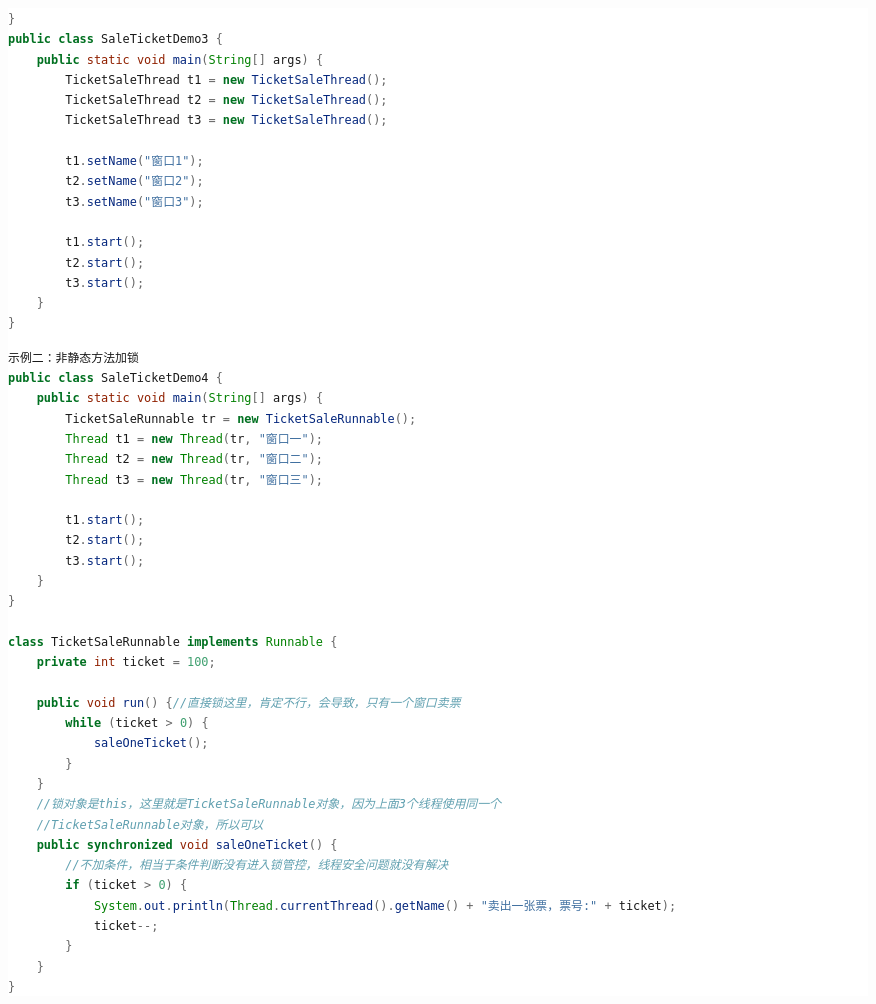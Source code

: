 ```java
}
public class SaleTicketDemo3 {
    public static void main(String[] args) {
        TicketSaleThread t1 = new TicketSaleThread();
        TicketSaleThread t2 = new TicketSaleThread();
        TicketSaleThread t3 = new TicketSaleThread();

        t1.setName("窗口1");
        t2.setName("窗口2");
        t3.setName("窗口3");

        t1.start();
        t2.start();
        t3.start();
    }
}
```



```java
示例二：非静态方法加锁
public class SaleTicketDemo4 {
    public static void main(String[] args) {
        TicketSaleRunnable tr = new TicketSaleRunnable();
        Thread t1 = new Thread(tr, "窗口一");
        Thread t2 = new Thread(tr, "窗口二");
        Thread t3 = new Thread(tr, "窗口三");

        t1.start();
        t2.start();
        t3.start();
    }
}

class TicketSaleRunnable implements Runnable {
    private int ticket = 100;

    public void run() {//直接锁这里，肯定不行，会导致，只有一个窗口卖票
        while (ticket > 0) {
            saleOneTicket();
        }
    }
    //锁对象是this，这里就是TicketSaleRunnable对象，因为上面3个线程使用同一个
    //TicketSaleRunnable对象，所以可以
    public synchronized void saleOneTicket() {
        //不加条件，相当于条件判断没有进入锁管控，线程安全问题就没有解决
        if (ticket > 0) {
            System.out.println(Thread.currentThread().getName() + "卖出一张票，票号:" + ticket);
            ticket--;
        }
    }
}
```
